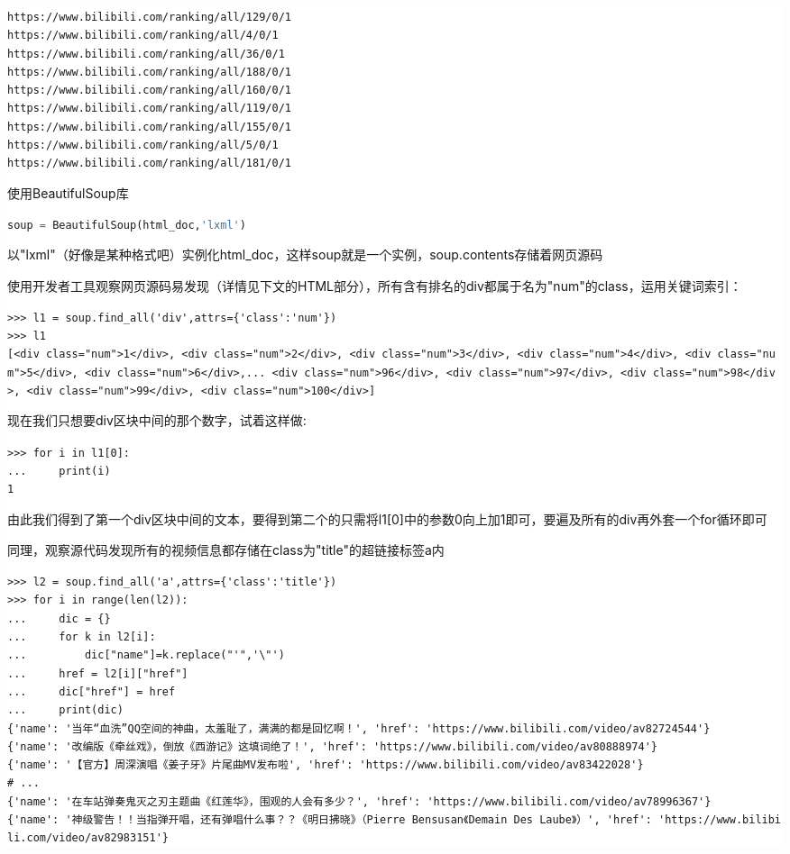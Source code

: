 ```pydocstring
https://www.bilibili.com/ranking/all/129/0/1
https://www.bilibili.com/ranking/all/4/0/1
https://www.bilibili.com/ranking/all/36/0/1
https://www.bilibili.com/ranking/all/188/0/1
https://www.bilibili.com/ranking/all/160/0/1
https://www.bilibili.com/ranking/all/119/0/1
https://www.bilibili.com/ranking/all/155/0/1
https://www.bilibili.com/ranking/all/5/0/1
https://www.bilibili.com/ranking/all/181/0/1
```

使用BeautifulSoup库

```python
soup = BeautifulSoup(html_doc,'lxml')
```

以"lxml"（好像是某种格式吧）实例化html_doc，这样soup就是一个实例，soup.contents存储着网页源码  

使用开发者工具观察网页源码易发现（详情见下文的HTML部分），所有含有排名的div都属于名为"num"的class，运用关键词索引：

```pydocstring
>>> l1 = soup.find_all('div',attrs={'class':'num'})
>>> l1
[<div class="num">1</div>, <div class="num">2</div>, <div class="num">3</div>, <div class="num">4</div>, <div class="num">5</div>, <div class="num">6</div>,... <div class="num">96</div>, <div class="num">97</div>, <div class="num">98</div>, <div class="num">99</div>, <div class="num">100</div>]
```

现在我们只想要div区块中间的那个数字，试着这样做:

```pydocstring
>>> for i in l1[0]:
...     print(i)
1
```

由此我们得到了第一个div区块中间的文本，要得到第二个的只需将l1[0]中的参数0向上加1即可，要遍及所有的div再外套一个for循环即可  

同理，观察源代码发现所有的视频信息都存储在class为"title"的超链接标签a内

```pydocstring
>>> l2 = soup.find_all('a',attrs={'class':'title'})
>>> for i in range(len(l2)):
...     dic = {}
...     for k in l2[i]:
...         dic["name"]=k.replace("'",'\"')
...     href = l2[i]["href"]
...     dic["href"] = href
...     print(dic)
{'name': '当年“血洗”QQ空间的神曲，太羞耻了，满满的都是回忆啊！', 'href': 'https://www.bilibili.com/video/av82724544'}
{'name': '改编版《牵丝戏》，倒放《西游记》这填词绝了！', 'href': 'https://www.bilibili.com/video/av80888974'}
{'name': '【官方】周深演唱《姜子牙》片尾曲MV发布啦', 'href': 'https://www.bilibili.com/video/av83422028'}
# ...
{'name': '在车站弹奏鬼灭之刃主题曲《红莲华》，围观的人会有多少？', 'href': 'https://www.bilibili.com/video/av78996367'}
{'name': '神级警告！！当指弹开唱，还有弹唱什么事？？《明日拂晓》（Pierre Bensusan《Demain Des Laube》）', 'href': 'https://www.bilibili.com/video/av82983151'}
```
